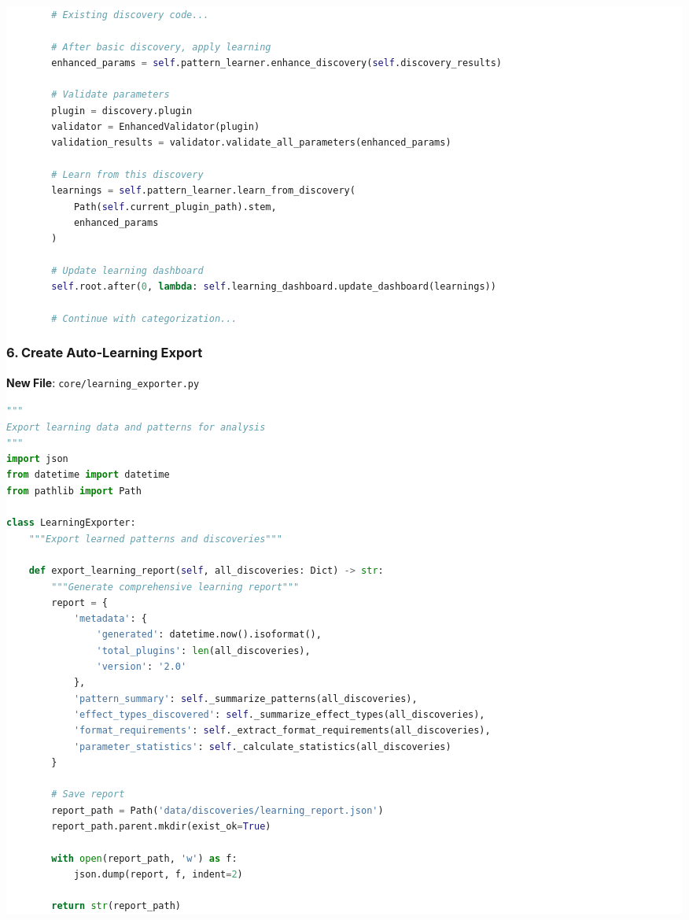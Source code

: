 ```python
        # Existing discovery code...
        
        # After basic discovery, apply learning
        enhanced_params = self.pattern_learner.enhance_discovery(self.discovery_results)
        
        # Validate parameters
        plugin = discovery.plugin
        validator = EnhancedValidator(plugin)
        validation_results = validator.validate_all_parameters(enhanced_params)
        
        # Learn from this discovery
        learnings = self.pattern_learner.learn_from_discovery(
            Path(self.current_plugin_path).stem,
            enhanced_params
        )
        
        # Update learning dashboard
        self.root.after(0, lambda: self.learning_dashboard.update_dashboard(learnings))
        
        # Continue with categorization...
```

### 6. Create Auto-Learning Export
**New File**: `core/learning_exporter.py`
```python
"""
Export learning data and patterns for analysis
"""
import json
from datetime import datetime
from pathlib import Path

class LearningExporter:
    """Export learned patterns and discoveries"""
    
    def export_learning_report(self, all_discoveries: Dict) -> str:
        """Generate comprehensive learning report"""
        report = {
            'metadata': {
                'generated': datetime.now().isoformat(),
                'total_plugins': len(all_discoveries),
                'version': '2.0'
            },
            'pattern_summary': self._summarize_patterns(all_discoveries),
            'effect_types_discovered': self._summarize_effect_types(all_discoveries),
            'format_requirements': self._extract_format_requirements(all_discoveries),
            'parameter_statistics': self._calculate_statistics(all_discoveries)
        }
        
        # Save report
        report_path = Path('data/discoveries/learning_report.json')
        report_path.parent.mkdir(exist_ok=True)
        
        with open(report_path, 'w') as f:
            json.dump(report, f, indent=2)
        
        return str(report_path)
```
